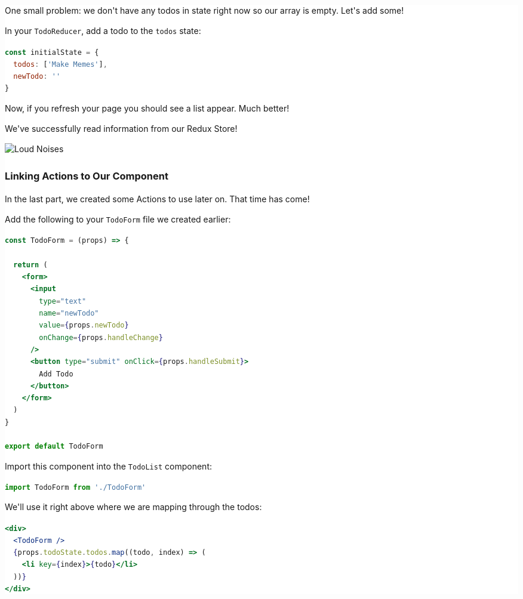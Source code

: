 One small problem: we don't have any todos in state right now so our array is empty. Let's add some!

In your `TodoReducer`, add a todo to the `todos` state:

```js
const initialState = {
  todos: ['Make Memes'],
  newTodo: ''
}
```

Now, if you refresh your page you should see a list appear. Much better!

We've successfully read information from our Redux Store!

![Loud Noises](https://external-content.duckduckgo.com/iu/?u=https%3A%2F%2Fmedia.giphy.com%2Fmedia%2F126CZqbY33wNgc%2Fgiphy.gif&f=1&nofb=1)

### Linking Actions to Our Component

In the last part, we created some Actions to use later on. That time has come!

Add the following to your `TodoForm` file we created earlier:

```jsx
const TodoForm = (props) => {

  return (
    <form>
      <input
        type="text"
        name="newTodo"
        value={props.newTodo}
        onChange={props.handleChange}
      />
      <button type="submit" onClick={props.handleSubmit}>
        Add Todo
      </button>
    </form>
  )
}

export default TodoForm
```

Import this component into the `TodoList` component:

```js
import TodoForm from './TodoForm'
```

We'll use it right above where we are mapping through the todos:

```jsx
<div>
  <TodoForm />
  {props.todoState.todos.map((todo, index) => (
    <li key={index}>{todo}</li>
  ))}
</div>
```

